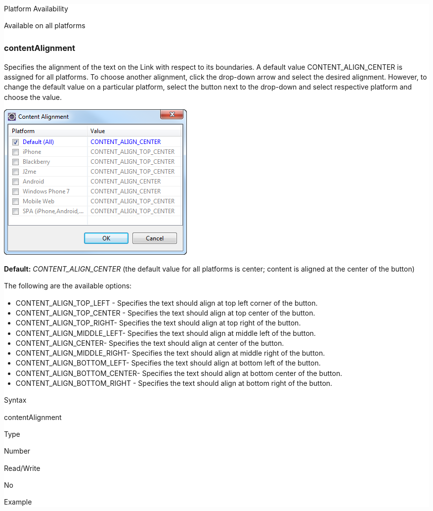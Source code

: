 Platform Availability

Available on all platforms

### contentAlignment

Specifies the alignment of the text on the Link with respect to its boundaries. A default value CONTENT\_ALIGN\_CENTER is assigned for all platforms. To choose another alignment, click the drop-down arrow and select the desired alignment. However, to change the default value on a particular platform, select the button next to the drop-down and select respective platform and choose the value.

![](Resources/Images/button-alignment.png)

**Default:** _CONTENT\_ALIGN\_CENTER_ (the default value for all platforms is center; content is aligned at the center of the button)

The following are the available options:

*   CONTENT\_ALIGN\_TOP\_LEFT - Specifies the text should align at top left corner of the button.
*   CONTENT\_ALIGN\_TOP\_CENTER - Specifies the text should align at top center of the button.
*   CONTENT\_ALIGN\_TOP\_RIGHT- Specifies the text should align at top right of the button.
*   CONTENT\_ALIGN\_MIDDLE\_LEFT- Specifies the text should align at middle left of the button.
*   CONTENT\_ALIGN\_CENTER- Specifies the text should align at center of the button.
*   CONTENT\_ALIGN\_MIDDLE\_RIGHT- Specifies the text should align at middle right of the button.
*   CONTENT\_ALIGN\_BOTTOM\_LEFT- Specifies the text should align at bottom left of the button.
*   CONTENT\_ALIGN\_BOTTOM\_CENTER- Specifies the text should align at bottom center of the button.
*   CONTENT\_ALIGN\_BOTTOM\_RIGHT - Specifies the text should align at bottom right of the button.

Syntax

contentAlignment

Type

Number

Read/Write

No

Example
